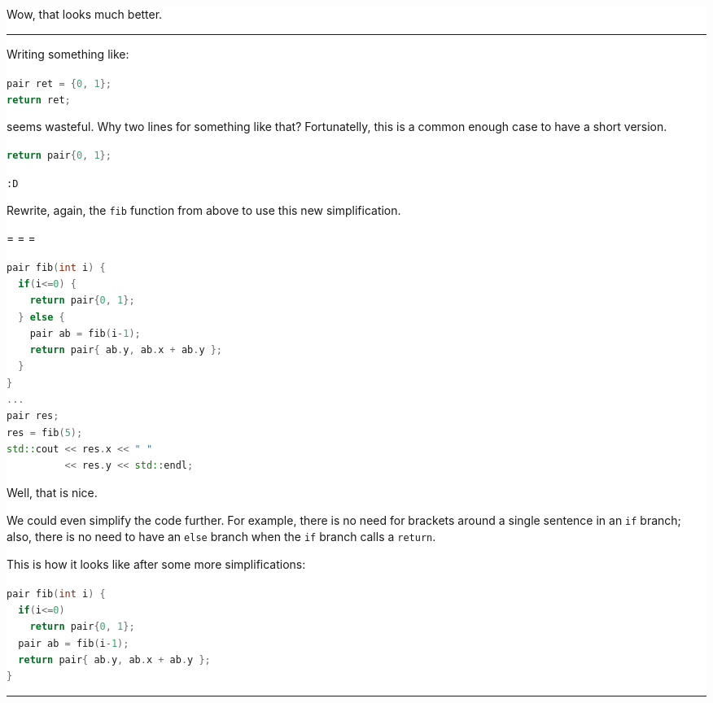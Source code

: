 Wow, that looks much better.

---

Writing something like:

~~~cpp
pair ret = {0, 1};
return ret;
~~~

seems wasteful. Why two lines for something like that? Fortunatelly, this is a common
enough case to have a short version.

~~~cpp
return pair{0, 1};
~~~

`:D`

Rewrite, again, the `fib` function from above to use this new simplification.

= = =

~~~{.cpp layout="02-pair.cc"}
pair fib(int i) {
  if(i<=0) {
    return pair{0, 1};
  } else {
    pair ab = fib(i-1);
    return pair{ ab.y, ab.x + ab.y };
  }
}
...
pair res;
res = fib(5);
std::cout << res.x << " "
          << res.y << std::endl;
~~~

Well, that is nice.

We could even simplify the code further. For example, there is no need for brackets around
a single sentence in an `if` branch; also, there is no need to have an `else` branch when
the `if` branch calls a `return`.

This is how it looks like after some more simplifications:

~~~cpp
pair fib(int i) {
  if(i<=0)
    return pair{0, 1};
  pair ab = fib(i-1);
  return pair{ ab.y, ab.x + ab.y };
}
~~~

---

